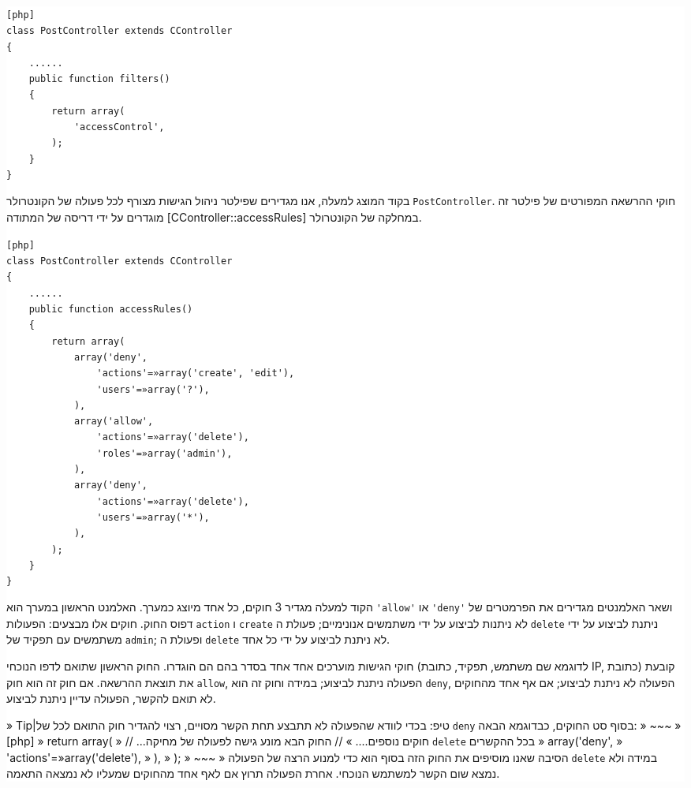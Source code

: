 ~~~
[php]
class PostController extends CController
{
    ......
    public function filters()
    {
        return array(
            'accessControl',
        );
    }
}
~~~

בקוד המוצג למעלה, אנו מגדירים שפילטר ניהול הגישות מצורף לכל פעולה של הקונטרולר `PostController`. חוקי ההרשאה המפורטים של פילטר זה מוגדרים על ידי דריסה של המתודה [CController::accessRules] במחלקה של הקונטרולר.

~~~
[php]
class PostController extends CController
{
    ......
    public function accessRules()
    {
        return array(
            array('deny',
                'actions'=»array('create', 'edit'),
                'users'=»array('?'),
            ),
            array('allow',
                'actions'=»array('delete'),
                'roles'=»array('admin'),
            ),
            array('deny',
                'actions'=»array('delete'),
                'users'=»array('*'),
            ),
        );
    }
}
~~~

הקוד למעלה מגדיר 3 חוקים, כל אחד מיוצג כמערך. האלמנט הראשון במערך הוא `'allow'` או `'deny'` ושאר האלמנטים מגדירים את הפרמטרים של דפוס החוק. חוקים אלו מבצעים: הפעולות `action` ו `create` לא ניתנות לביצוע על ידי משתמשים אנונימיים; פעולת ה `delete` ניתנת לביצוע על ידי משתמשים עם תפקיד של `admin`; ופעולת ה `delete` לא ניתנת לביצוע על ידי כל אחד.

חוקי הגישות מוערכים אחד אחד בסדר בהם הם הוגדרו. החוק הראשון שתואם לדפו הנוכחי (לדוגמא שם משתמש, תפקיד, כתובת IP, כתובת) קובעת את תוצאת ההרשאה. אם חוק זה הוא חוק `allow`, הפעולה ניתנת לביצוע; במידה וחוק זה הוא `deny`, הפעולה לא ניתנת לביצוע; אם אף אחד מהחוקים לא תואם להקשר, הפעולה עדיין ניתנת לביצוע.

» Tip|טיפ: בכדי לוודא שהפעולה לא תתבצע תחת הקשר מסויים, רצוי להגדיר חוק התואם לכל של `deny` בסוף סט החוקים, כבדוגמא הבאה:
» ~~~
» [php]
» return array(
»     // ...חוקים נוספים....
»     // החוק הבא מונע גישה לפעולה של מחיקה `delete` בכל ההקשרים
»     array('deny',
»         'actions'=»array('delete'),
»     ),
» );
» ~~~
» הסיבה שאנו מוסיפים את החוק הזה בסוף הוא כדי למנוע הרצה של הפעולה `delete` במידה ולא נמצא שום הקשר למשתמש הנוכחי. אחרת הפעולה תרוץ אם לאף אחד מהחוקים שמעליו לא נמצאה התאמה.